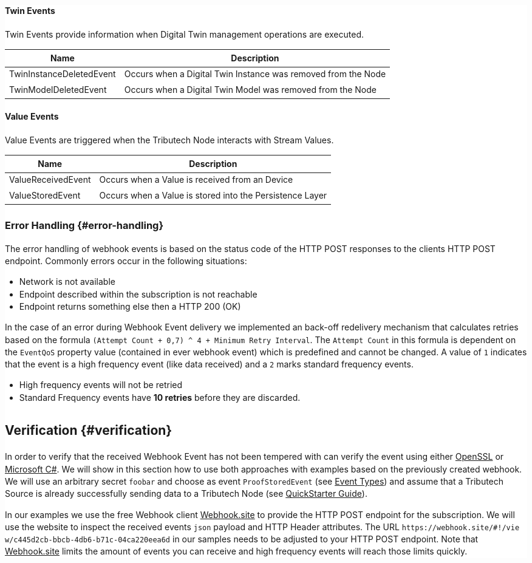 #### Twin Events
Twin Events provide information when Digital Twin management operations are executed.

|Name | Description |
|--|--|
|TwinInstanceDeletedEvent|Occurs when a Digital Twin Instance was removed from the Node|
|TwinModelDeletedEvent|Occurs when a Digital Twin Model was removed from the Node|

#### Value Events
Value Events are triggered when the Tributech Node interacts with Stream Values.

|Name | Description |
|--|--|
|ValueReceivedEvent|Occurs when a Value is received from an Device|
|ValueStoredEvent|Occurs when a Value is stored into the Persistence Layer|

### Error Handling {#error-handling}
The error handling of webhook events is based on the status code of the HTTP POST responses to the clients HTTP POST 
endpoint. Commonly errors occur in the following situations:

- Network is not available
- Endpoint described within the subscription is not reachable
- Endpoint returns something else then a HTTP 200 (OK) 

In the case of an error during Webhook Event delivery we implemented an back-off redelivery mechanism that calculates retries based on the formula  `(Attempt Count + 0,7) ^ 4 + Minimum Retry Interval`. The `Attempt Count` in this formula is dependent on the `EventQoS` property value (contained in ever webhook event) which is predefined and cannot be changed. 
A value of `1` indicates that the event is a high frequency event (like data received) and a `2` marks standard frequency events.
- High frequency events will not be retried 
- Standard Frequency events have **10 retries** before they are discarded.

## Verification {#verification}
In order to verify that the received Webhook Event has not been tempered with can verify the event using either [OpenSSL](https://github.com/openssl/openssl) or [Microsoft C#](https://learn.microsoft.com/en-us/dotnet/csharp/). We will show in this section how to use both approaches with examples based on the previously created webhook. We will use an arbitrary  secret `foobar` and choose as event `ProofStoredEvent` (see [Event Types](#event-types)) and assume that a Tributech Source is already successfully sending data to a Tributech Node (see [QuickStarter Guide](../tributech_agent/quickstart.mdx)). 

In our examples we use the free Webhook client [Webhook.site](https://webhook.site/) to provide the HTTP POST endpoint for the subscription. We will use the website to inspect the received events `json` payload and HTTP Header attributes. The URL `https://webhook.site/#!/view/c445d2cb-bbcb-4db6-b71c-04ca220eea6d` in our samples needs to be adjusted to your HTTP POST endpoint. Note that [Webhook.site](https://webhook.site/) limits the amount of events you can receive and high frequency events will reach those limits quickly.
